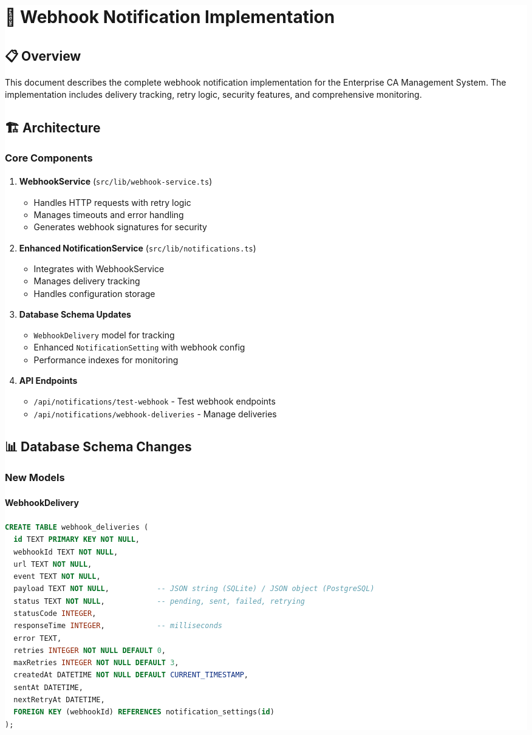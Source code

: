 # 🚀 Webhook Notification Implementation

## 📋 Overview

This document describes the complete webhook notification implementation for the Enterprise CA Management System. The implementation includes delivery tracking, retry logic, security features, and comprehensive monitoring.

## 🏗️ Architecture

### Core Components

1. **WebhookService** (`src/lib/webhook-service.ts`)
   - Handles HTTP requests with retry logic
   - Manages timeouts and error handling
   - Generates webhook signatures for security

2. **Enhanced NotificationService** (`src/lib/notifications.ts`)
   - Integrates with WebhookService
   - Manages delivery tracking
   - Handles configuration storage

3. **Database Schema Updates**
   - `WebhookDelivery` model for tracking
   - Enhanced `NotificationSetting` with webhook config
   - Performance indexes for monitoring

4. **API Endpoints**
   - `/api/notifications/test-webhook` - Test webhook endpoints
   - `/api/notifications/webhook-deliveries` - Manage deliveries

## 📊 Database Schema Changes

### New Models

#### WebhookDelivery
```sql
CREATE TABLE webhook_deliveries (
  id TEXT PRIMARY KEY NOT NULL,
  webhookId TEXT NOT NULL,
  url TEXT NOT NULL,
  event TEXT NOT NULL,
  payload TEXT NOT NULL,           -- JSON string (SQLite) / JSON object (PostgreSQL)
  status TEXT NOT NULL,            -- pending, sent, failed, retrying
  statusCode INTEGER,
  responseTime INTEGER,            -- milliseconds
  error TEXT,
  retries INTEGER NOT NULL DEFAULT 0,
  maxRetries INTEGER NOT NULL DEFAULT 3,
  createdAt DATETIME NOT NULL DEFAULT CURRENT_TIMESTAMP,
  sentAt DATETIME,
  nextRetryAt DATETIME,
  FOREIGN KEY (webhookId) REFERENCES notification_settings(id)
);
```
